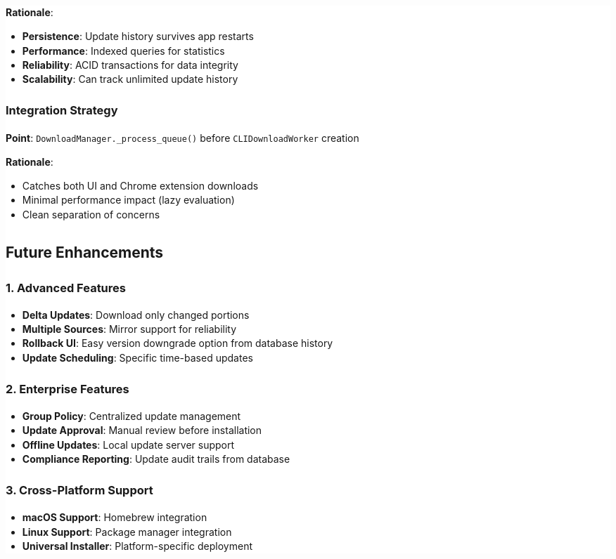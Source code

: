 **Rationale**:

- **Persistence**: Update history survives app restarts
- **Performance**: Indexed queries for statistics
- **Reliability**: ACID transactions for data integrity
- **Scalability**: Can track unlimited update history

### Integration Strategy

**Point**: `DownloadManager._process_queue()` before `CLIDownloadWorker` creation

**Rationale**:

- Catches both UI and Chrome extension downloads
- Minimal performance impact (lazy evaluation)
- Clean separation of concerns

## Future Enhancements

### 1. Advanced Features

- **Delta Updates**: Download only changed portions
- **Multiple Sources**: Mirror support for reliability
- **Rollback UI**: Easy version downgrade option from database history
- **Update Scheduling**: Specific time-based updates

### 2. Enterprise Features

- **Group Policy**: Centralized update management
- **Update Approval**: Manual review before installation
- **Offline Updates**: Local update server support
- **Compliance Reporting**: Update audit trails from database

### 3. Cross-Platform Support

- **macOS Support**: Homebrew integration
- **Linux Support**: Package manager integration
- **Universal Installer**: Platform-specific deployment
